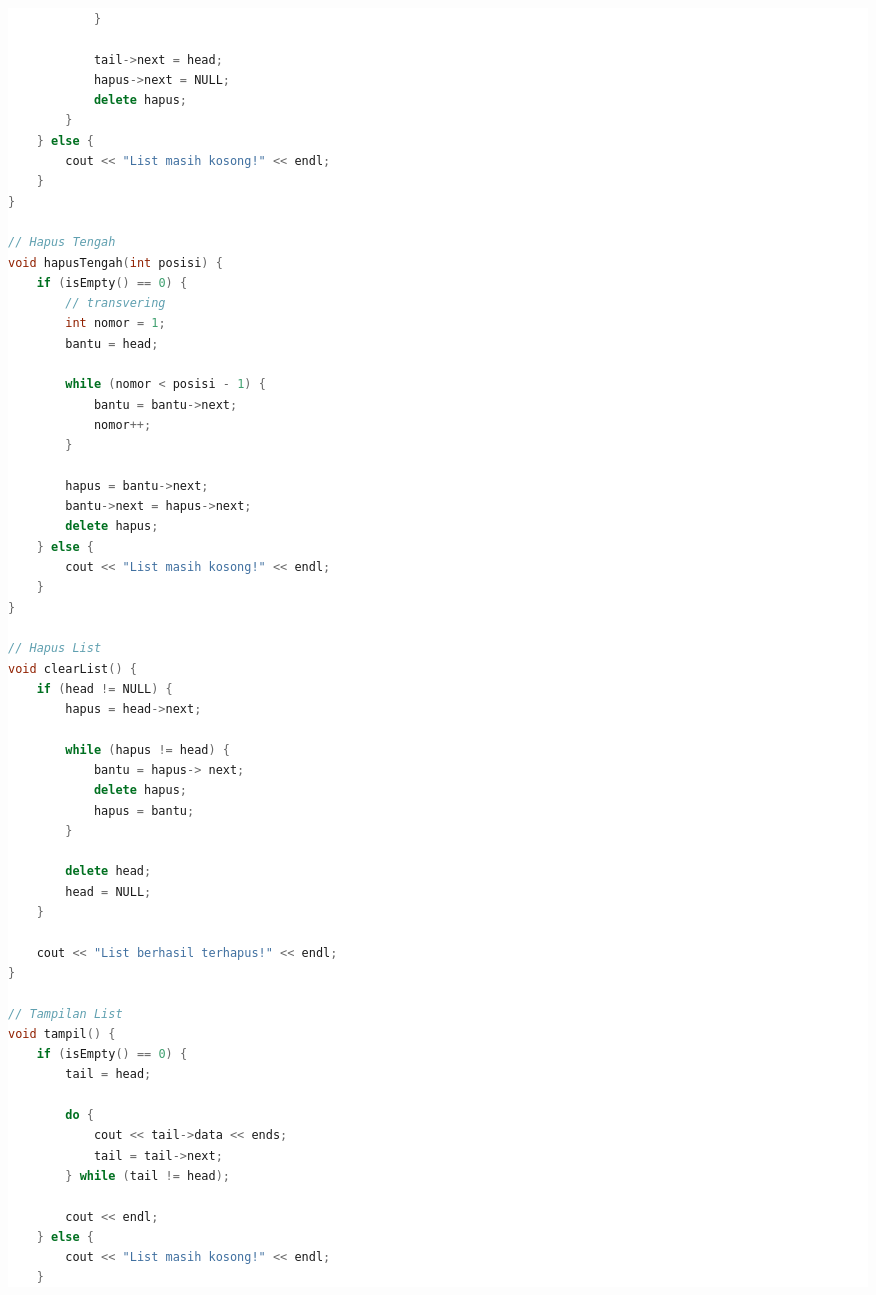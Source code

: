 ```C++
            }

            tail->next = head;
            hapus->next = NULL;
            delete hapus;
        }
    } else {
        cout << "List masih kosong!" << endl;
    }
}

// Hapus Tengah
void hapusTengah(int posisi) {
    if (isEmpty() == 0) {
        // transvering
        int nomor = 1;
        bantu = head;

        while (nomor < posisi - 1) {
            bantu = bantu->next;
            nomor++;
        }

        hapus = bantu->next;
        bantu->next = hapus->next;
        delete hapus;
    } else {
        cout << "List masih kosong!" << endl;
    }
}

// Hapus List
void clearList() {
    if (head != NULL) {
        hapus = head->next;

        while (hapus != head) {
            bantu = hapus-> next;
            delete hapus;
            hapus = bantu;
        }

        delete head;
        head = NULL;
    }

    cout << "List berhasil terhapus!" << endl;
}

// Tampilan List
void tampil() {
    if (isEmpty() == 0) {
        tail = head;

        do {
            cout << tail->data << ends;
            tail = tail->next;
        } while (tail != head);

        cout << endl;
    } else {
        cout << "List masih kosong!" << endl;
    }
```